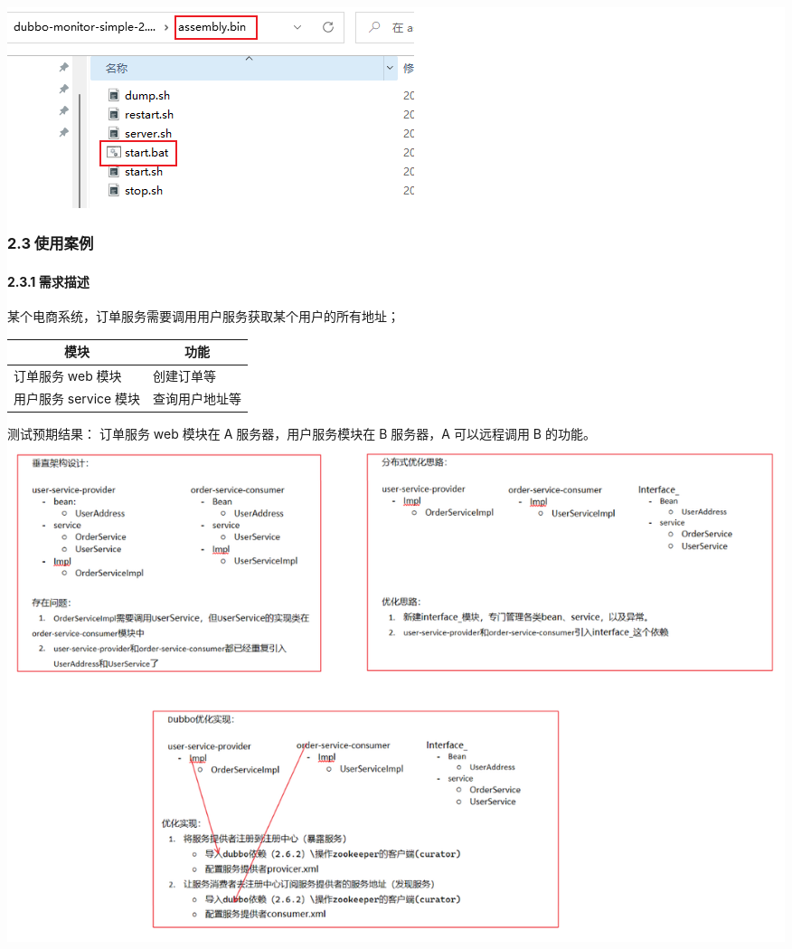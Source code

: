 ![](dubbo/image-1669752687736.png)

### 2.3 使用案例

#### 2.3.1 需求描述

某个电商系统，订单服务需要调用用户服务获取某个用户的所有地址；

| 模块                  | 功能           |
| --------------------- | -------------- |
| 订单服务 web 模块     | 创建订单等     |
| 用户服务 service 模块 | 查询用户地址等 |

测试预期结果：
订单服务 web 模块在 A 服务器，用户服务模块在 B 服务器，A 可以远程调用 B 的功能。
![](dubbo/image-1669752690906.png)
